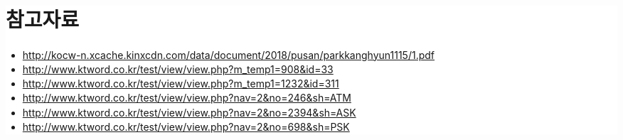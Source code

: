 # 참고자료
- http://kocw-n.xcache.kinxcdn.com/data/document/2018/pusan/parkkanghyun1115/1.pdf
- http://www.ktword.co.kr/test/view/view.php?m_temp1=908&id=33
- http://www.ktword.co.kr/test/view/view.php?m_temp1=1232&id=311
- http://www.ktword.co.kr/test/view/view.php?nav=2&no=246&sh=ATM
- http://www.ktword.co.kr/test/view/view.php?nav=2&no=2394&sh=ASK
- http://www.ktword.co.kr/test/view/view.php?nav=2&no=698&sh=PSK